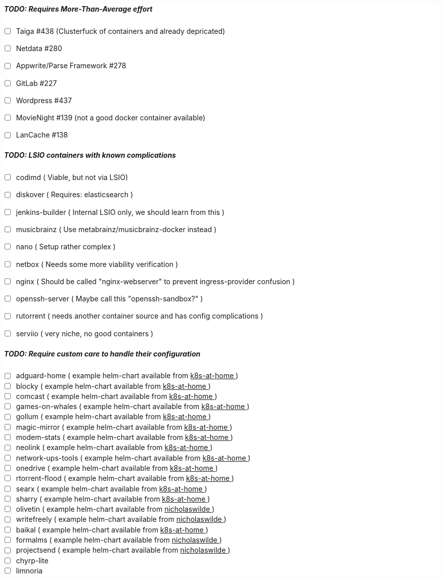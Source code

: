 ##### TODO: Requires More-Than-Average effort

- [ ] Taiga #438 (Clusterfuck of containers and already depricated)
- [ ] Netdata #280
- [ ] Appwrite/Parse Framework #278
- [ ] GitLab #227
- [ ] Wordpress #437
- [ ] MovieNight #139 (not a good docker container available)
- [ ] LanCache #138


##### TODO: LSIO containers with known complications

- [ ] codimd ( Viable, but not via LSIO)
- [ ] diskover ( Requires: elasticsearch )
- [ ] jenkins-builder ( Internal LSIO only, we should learn from this )
- [ ] musicbrainz ( Use metabrainz/musicbrainz-docker instead )
- [ ] nano ( Setup rather complex )
- [ ] netbox ( Needs some more viability verification )
- [ ] nginx ( Should be called "nginx-webserver" to prevent ingress-provider confusion )
- [ ] openssh-server ( Maybe call this "openssh-sandbox?" )
- [ ] rutorrent ( needs another container source and has config complications )
- [ ] serviio ( very niche, no good containers )


##### TODO: Require custom care to handle their configuration

- [ ] adguard-home ( example helm-chart available from [ k8s-at-home ](https://github.com/k8s-at-home/charts) )
- [ ] blocky ( example helm-chart available from [ k8s-at-home ](https://github.com/k8s-at-home/charts) )
- [ ] comcast ( example helm-chart available from [ k8s-at-home ](https://github.com/k8s-at-home/charts) )
- [ ] games-on-whales ( example helm-chart available from [ k8s-at-home ](https://github.com/k8s-at-home/charts) )
- [ ] gollum ( example helm-chart available from [ k8s-at-home ](https://github.com/k8s-at-home/charts) )
- [ ] magic-mirror ( example helm-chart available from [ k8s-at-home ](https://github.com/k8s-at-home/charts) )
- [ ] modem-stats ( example helm-chart available from [ k8s-at-home ](https://github.com/k8s-at-home/charts) )
- [ ] neolink ( example helm-chart available from [ k8s-at-home ](https://github.com/k8s-at-home/charts) )
- [ ] network-ups-tools ( example helm-chart available from [ k8s-at-home ](https://github.com/k8s-at-home/charts) )
- [ ] onedrive ( example helm-chart available from [ k8s-at-home ](https://github.com/k8s-at-home/charts) )
- [ ] rtorrent-flood ( example helm-chart available from [ k8s-at-home ](https://github.com/k8s-at-home/charts) )
- [ ] searx ( example helm-chart available from [ k8s-at-home ](https://github.com/k8s-at-home/charts) )
- [ ] sharry ( example helm-chart available from [ k8s-at-home ](https://github.com/k8s-at-home/charts) )
- [ ] olivetin ( example helm-chart available from [ nicholaswilde ](https://github.com/nicholaswilde/helm-charts) )
- [ ] writefreely ( example helm-chart available from [ nicholaswilde ](https://github.com/nicholaswilde/helm-charts) )
- [ ] baikal ( example helm-chart available from [ k8s-at-home ](https://github.com/k8s-at-home/charts) )
- [ ] formalms ( example helm-chart available from [ nicholaswilde ](https://github.com/nicholaswilde/helm-charts) )
- [ ] projectsend ( example helm-chart available from [ nicholaswilde ](https://github.com/nicholaswilde/helm-charts) )
- [ ] chyrp-lite
- [ ] limnoria